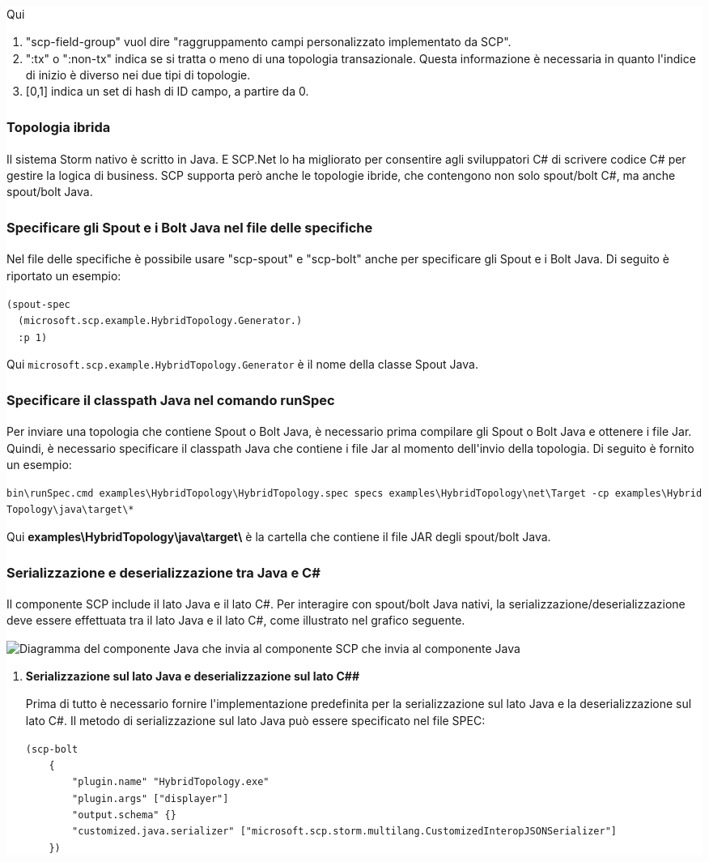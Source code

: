 
Qui

1. "scp-field-group" vuol dire "raggruppamento campi personalizzato implementato da SCP".
2. ":tx" o ":non-tx" indica se si tratta o meno di una topologia transazionale. Questa informazione è necessaria in quanto l'indice di inizio è diverso nei due tipi di topologie.
3. [0,1] indica un set di hash di ID campo, a partire da 0.

### <a name="hybrid-topology"></a>Topologia ibrida
Il sistema Storm nativo è scritto in Java. E SCP.Net lo ha migliorato per consentire agli sviluppatori C\# di scrivere codice C\# per gestire la logica di business. SCP supporta però anche le topologie ibride, che contengono non solo spout/bolt C\#, ma anche spout/bolt Java.

### <a name="specify-java-spoutbolt-in-spec-file"></a>Specificare gli Spout e i Bolt Java nel file delle specifiche
Nel file delle specifiche è possibile usare "scp-spout" e "scp-bolt" anche per specificare gli Spout e i Bolt Java. Di seguito è riportato un esempio:

    (spout-spec 
      (microsoft.scp.example.HybridTopology.Generator.)           
      :p 1)

Qui `microsoft.scp.example.HybridTopology.Generator` è il nome della classe Spout Java.

### <a name="specify-java-classpath-in-runspec-command"></a>Specificare il classpath Java nel comando runSpec
Per inviare una topologia che contiene Spout o Bolt Java, è necessario prima compilare gli Spout o Bolt Java e ottenere i file Jar. Quindi, è necessario specificare il classpath Java che contiene i file Jar al momento dell'invio della topologia. Di seguito è fornito un esempio: 

    bin\runSpec.cmd examples\HybridTopology\HybridTopology.spec specs examples\HybridTopology\net\Target -cp examples\HybridTopology\java\target\*

Qui **examples\\HybridTopology\\java\\target\\** è la cartella che contiene il file JAR degli spout/bolt Java.

### <a name="serialization-and-deserialization-between-java-and-c"></a>Serializzazione e deserializzazione tra Java e C\#
Il componente SCP include il lato Java e il lato C\#. Per interagire con spout/bolt Java nativi, la serializzazione/deserializzazione deve essere effettuata tra il lato Java e il lato C\#, come illustrato nel grafico seguente.

![Diagramma del componente Java che invia al componente SCP che invia al componente Java](./media/apache-storm-scp-programming-guide/java-compent-sending-to-scp-component-sending-to-java-component.png)

1. **Serializzazione sul lato Java e deserializzazione sul lato C#\#**
   
   Prima di tutto è necessario fornire l'implementazione predefinita per la serializzazione sul lato Java e la deserializzazione sul lato C\#. Il metodo di serializzazione sul lato Java può essere specificato nel file SPEC:
   
       (scp-bolt
           {
               "plugin.name" "HybridTopology.exe"
               "plugin.args" ["displayer"]
               "output.schema" {}
               "customized.java.serializer" ["microsoft.scp.storm.multilang.CustomizedInteropJSONSerializer"]
           })
   